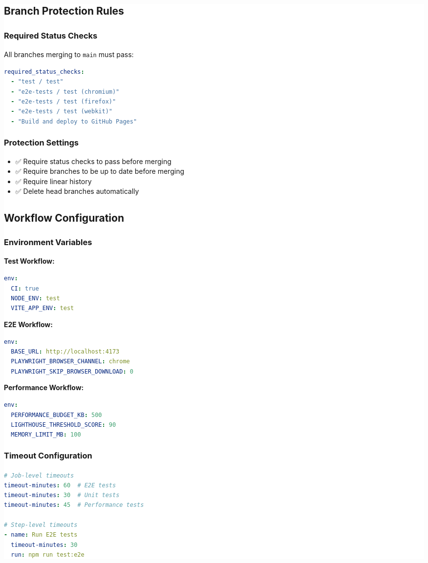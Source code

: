 ## Branch Protection Rules

### Required Status Checks

All branches merging to `main` must pass:

```yaml
required_status_checks:
  - "test / test"
  - "e2e-tests / test (chromium)"
  - "e2e-tests / test (firefox)"
  - "e2e-tests / test (webkit)"
  - "Build and deploy to GitHub Pages"
```

### Protection Settings
- ✅ Require status checks to pass before merging
- ✅ Require branches to be up to date before merging
- ✅ Require linear history
- ✅ Delete head branches automatically

## Workflow Configuration

### Environment Variables

**Test Workflow:**
```yaml
env:
  CI: true
  NODE_ENV: test
  VITE_APP_ENV: test
```

**E2E Workflow:**
```yaml
env:
  BASE_URL: http://localhost:4173
  PLAYWRIGHT_BROWSER_CHANNEL: chrome
  PLAYWRIGHT_SKIP_BROWSER_DOWNLOAD: 0
```

**Performance Workflow:**
```yaml
env:
  PERFORMANCE_BUDGET_KB: 500
  LIGHTHOUSE_THRESHOLD_SCORE: 90
  MEMORY_LIMIT_MB: 100
```

### Timeout Configuration

```yaml
# Job-level timeouts
timeout-minutes: 60  # E2E tests
timeout-minutes: 30  # Unit tests  
timeout-minutes: 45  # Performance tests

# Step-level timeouts
- name: Run E2E tests
  timeout-minutes: 30
  run: npm run test:e2e
```
